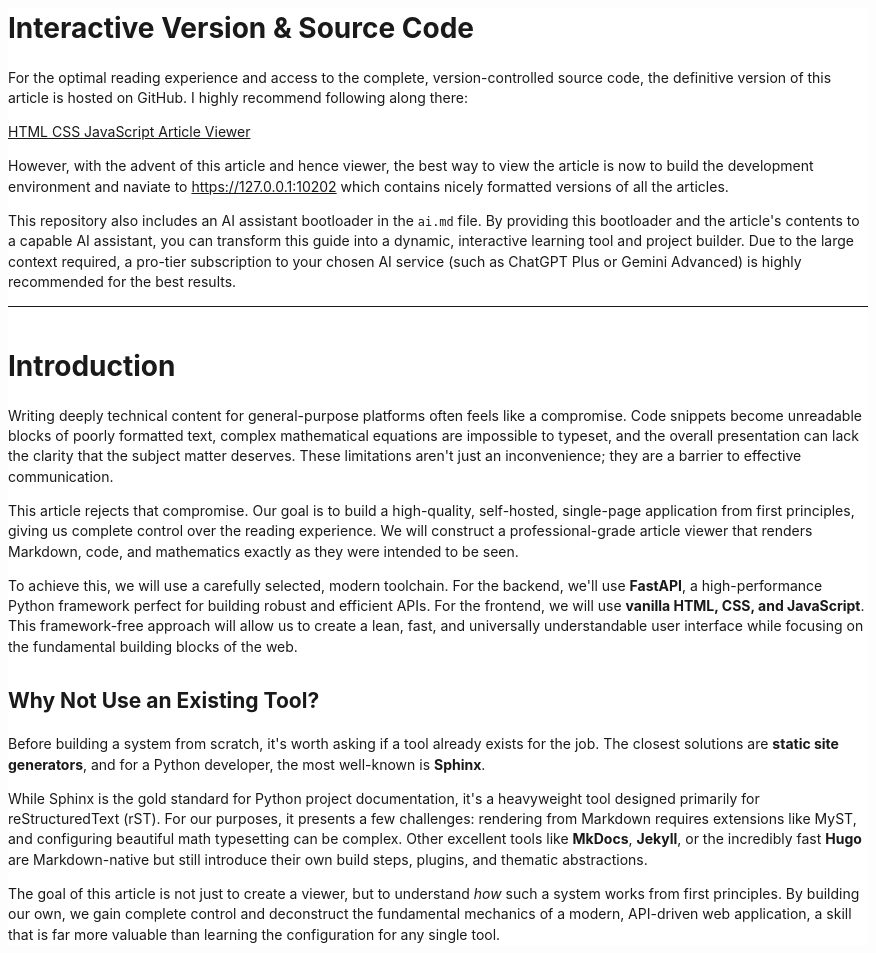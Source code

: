# Interactive Version & Source Code

For the optimal reading experience and access to the complete, version-controlled source code, the definitive version of this article is hosted on GitHub. I highly recommend following along there:

[HTML CSS JavaScript Article Viewer](https://github.com/warrenjitsing/LinkedInArticles/tree/main/articles/0003_html_css_javascript_article_viewer)

However, with the advent of this article and hence viewer, the best way to view the article is now to build the development environment and naviate to https://127.0.0.1:10202 which contains nicely formatted versions of all the articles.

This repository also includes an AI assistant bootloader in the `ai.md` file. By providing this bootloader and the article's contents to a capable AI assistant, you can transform this guide into a dynamic, interactive learning tool and project builder. Due to the large context required, a pro-tier subscription to your chosen AI service (such as ChatGPT Plus or Gemini Advanced) is highly recommended for the best results.

---
# Introduction

Writing deeply technical content for general-purpose platforms often feels like a compromise. Code snippets become unreadable blocks of poorly formatted text, complex mathematical equations are impossible to typeset, and the overall presentation can lack the clarity that the subject matter deserves. These limitations aren't just an inconvenience; they are a barrier to effective communication.

This article rejects that compromise. Our goal is to build a high-quality, self-hosted, single-page application from first principles, giving us complete control over the reading experience. We will construct a professional-grade article viewer that renders Markdown, code, and mathematics exactly as they were intended to be seen.

To achieve this, we will use a carefully selected, modern toolchain. For the backend, we'll use **FastAPI**, a high-performance Python framework perfect for building robust and efficient APIs. For the frontend, we will use **vanilla HTML, CSS, and JavaScript**. This framework-free approach will allow us to create a lean, fast, and universally understandable user interface while focusing on the fundamental building blocks of the web.

## Why Not Use an Existing Tool?

Before building a system from scratch, it's worth asking if a tool already exists for the job. The closest solutions are **static site generators**, and for a Python developer, the most well-known is **Sphinx**.

While Sphinx is the gold standard for Python project documentation, it's a heavyweight tool designed primarily for reStructuredText (rST). For our purposes, it presents a few challenges: rendering from Markdown requires extensions like MyST, and configuring beautiful math typesetting can be complex. Other excellent tools like **MkDocs**, **Jekyll**, or the incredibly fast **Hugo** are Markdown-native but still introduce their own build steps, plugins, and thematic abstractions.

The goal of this article is not just to create a viewer, but to understand *how* such a system works from first principles. By building our own, we gain complete control and deconstruct the fundamental mechanics of a modern, API-driven web application, a skill that is far more valuable than learning the configuration for any single tool.
